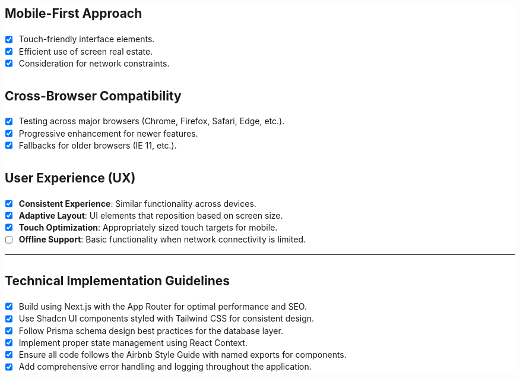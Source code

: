 ## Mobile-First Approach

- [x] Touch-friendly interface elements.
- [x] Efficient use of screen real estate.
- [x] Consideration for network constraints.

## Cross-Browser Compatibility

- [x] Testing across major browsers (Chrome, Firefox, Safari, Edge, etc.).
- [x] Progressive enhancement for newer features.
- [x] Fallbacks for older browsers (IE 11, etc.).

## User Experience (UX)

- [x] **Consistent Experience**: Similar functionality across devices.
- [x] **Adaptive Layout**: UI elements that reposition based on screen size.
- [x] **Touch Optimization**: Appropriately sized touch targets for mobile.
- [ ] **Offline Support**: Basic functionality when network connectivity is limited.

---

## Technical Implementation Guidelines

- [x] Build using Next.js with the App Router for optimal performance and SEO.
- [x] Use Shadcn UI components styled with Tailwind CSS for consistent design.
- [x] Follow Prisma schema design best practices for the database layer.
- [x] Implement proper state management using React Context.
- [x] Ensure all code follows the Airbnb Style Guide with named exports for components.
- [x] Add comprehensive error handling and logging throughout the application.

